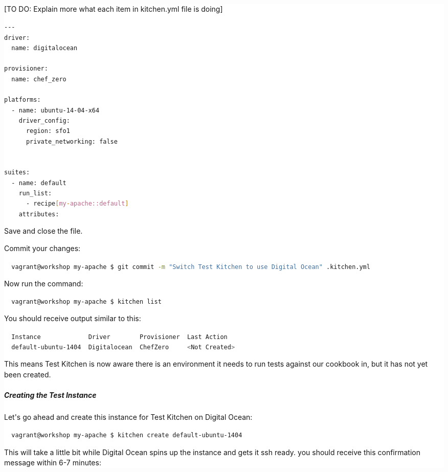 [TO DO: Explain more what each item in kitchen.yml file is doing]

```bash
---
driver:
  name: digitalocean

provisioner:
  name: chef_zero

platforms:
  - name: ubuntu-14-04-x64
    driver_config:
      region: sfo1
      private_networking: false


suites:
  - name: default
    run_list:
      - recipe[my-apache::default]
    attributes:
```

Save and close the file.

Commit your changes:

```bash
  vagrant@workshop my-apache $ git commit -m "Switch Test Kitchen to use Digital Ocean" .kitchen.yml
```


Now run the command:

```bash
  vagrant@workshop my-apache $ kitchen list
```

You should receive output similar to this:

```bash
  Instance             Driver        Provisioner  Last Action
  default-ubuntu-1404  Digitalocean  ChefZero     <Not Created>
```

This means Test Kitchen is now aware there is an environment it needs to run tests against our cookbook in, but it has not yet been created.

##### Creating the Test Instance

Let's go ahead and create this instance for Test Kitchen on Digital Ocean:

```bash
  vagrant@workshop my-apache $ kitchen create default-ubuntu-1404
```

This will take a little bit while Digital Ocean spins up the instance and gets it ssh ready.  you should receive this confirmation message within 6-7 minutes:
